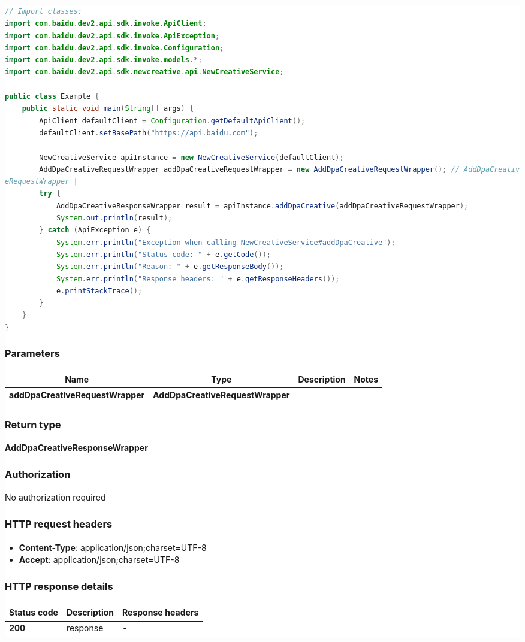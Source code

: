 ```java
// Import classes:
import com.baidu.dev2.api.sdk.invoke.ApiClient;
import com.baidu.dev2.api.sdk.invoke.ApiException;
import com.baidu.dev2.api.sdk.invoke.Configuration;
import com.baidu.dev2.api.sdk.invoke.models.*;
import com.baidu.dev2.api.sdk.newcreative.api.NewCreativeService;

public class Example {
    public static void main(String[] args) {
        ApiClient defaultClient = Configuration.getDefaultApiClient();
        defaultClient.setBasePath("https://api.baidu.com");

        NewCreativeService apiInstance = new NewCreativeService(defaultClient);
        AddDpaCreativeRequestWrapper addDpaCreativeRequestWrapper = new AddDpaCreativeRequestWrapper(); // AddDpaCreativeRequestWrapper | 
        try {
            AddDpaCreativeResponseWrapper result = apiInstance.addDpaCreative(addDpaCreativeRequestWrapper);
            System.out.println(result);
        } catch (ApiException e) {
            System.err.println("Exception when calling NewCreativeService#addDpaCreative");
            System.err.println("Status code: " + e.getCode());
            System.err.println("Reason: " + e.getResponseBody());
            System.err.println("Response headers: " + e.getResponseHeaders());
            e.printStackTrace();
        }
    }
}
```

### Parameters


Name | Type | Description  | Notes
------------- | ------------- | ------------- | -------------
 **addDpaCreativeRequestWrapper** | [**AddDpaCreativeRequestWrapper**](AddDpaCreativeRequestWrapper.md)|  |

### Return type

[**AddDpaCreativeResponseWrapper**](AddDpaCreativeResponseWrapper.md)

### Authorization

No authorization required

### HTTP request headers

- **Content-Type**: application/json;charset=UTF-8
- **Accept**: application/json;charset=UTF-8


### HTTP response details
| Status code | Description | Response headers |
|-------------|-------------|------------------|
| **200** | response |  -  |
